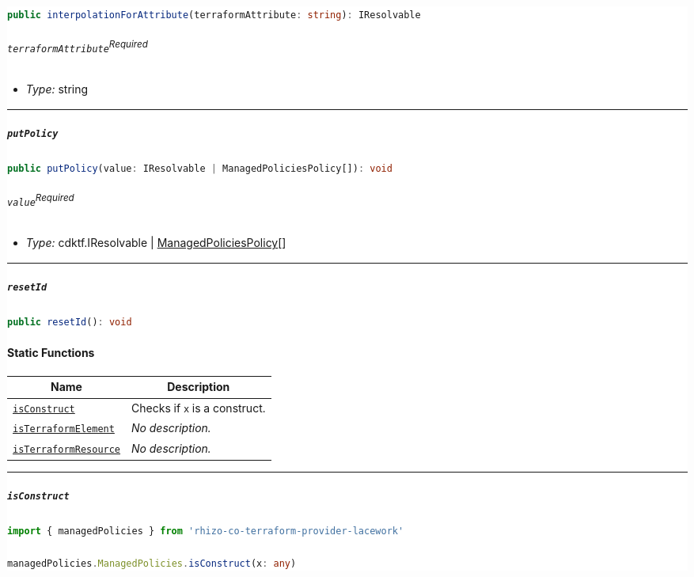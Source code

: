 ```typescript
public interpolationForAttribute(terraformAttribute: string): IResolvable
```

###### `terraformAttribute`<sup>Required</sup> <a name="terraformAttribute" id="rhizo-co-terraform-provider-lacework.managedPolicies.ManagedPolicies.interpolationForAttribute.parameter.terraformAttribute"></a>

- *Type:* string

---

##### `putPolicy` <a name="putPolicy" id="rhizo-co-terraform-provider-lacework.managedPolicies.ManagedPolicies.putPolicy"></a>

```typescript
public putPolicy(value: IResolvable | ManagedPoliciesPolicy[]): void
```

###### `value`<sup>Required</sup> <a name="value" id="rhizo-co-terraform-provider-lacework.managedPolicies.ManagedPolicies.putPolicy.parameter.value"></a>

- *Type:* cdktf.IResolvable | <a href="#rhizo-co-terraform-provider-lacework.managedPolicies.ManagedPoliciesPolicy">ManagedPoliciesPolicy</a>[]

---

##### `resetId` <a name="resetId" id="rhizo-co-terraform-provider-lacework.managedPolicies.ManagedPolicies.resetId"></a>

```typescript
public resetId(): void
```

#### Static Functions <a name="Static Functions" id="Static Functions"></a>

| **Name** | **Description** |
| --- | --- |
| <code><a href="#rhizo-co-terraform-provider-lacework.managedPolicies.ManagedPolicies.isConstruct">isConstruct</a></code> | Checks if `x` is a construct. |
| <code><a href="#rhizo-co-terraform-provider-lacework.managedPolicies.ManagedPolicies.isTerraformElement">isTerraformElement</a></code> | *No description.* |
| <code><a href="#rhizo-co-terraform-provider-lacework.managedPolicies.ManagedPolicies.isTerraformResource">isTerraformResource</a></code> | *No description.* |

---

##### `isConstruct` <a name="isConstruct" id="rhizo-co-terraform-provider-lacework.managedPolicies.ManagedPolicies.isConstruct"></a>

```typescript
import { managedPolicies } from 'rhizo-co-terraform-provider-lacework'

managedPolicies.ManagedPolicies.isConstruct(x: any)
```
